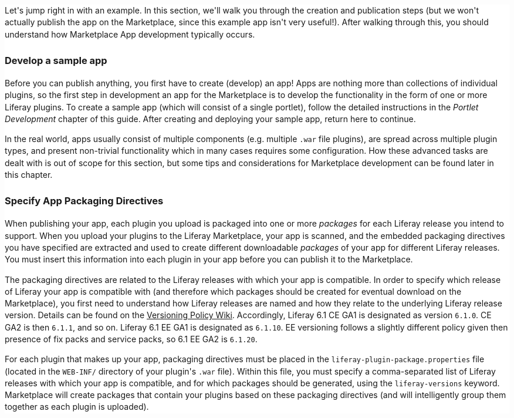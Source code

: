 Let's jump right in with an example. In this section, we'll walk you through the
creation and publication steps (but we won't actually publish the app on the
Marketplace, since this example app isn't very useful!). After walking through
this, you should understand how Marketplace App development typically occurs.

### Develop a sample app [](id=lp-6-1-dgen10-develop-a-sample-app-0)

Before you can publish anything, you first have to create (develop) an app! Apps
are nothing more than collections of individual plugins, so the first step in
development an app for the Marketplace is to develop the functionality in the
form of one or more Liferay plugins. To create a sample app (which will consist
of a single portlet), follow the detailed instructions in the *Portlet
Development* chapter of this guide. After creating and deploying your sample
app, return here to continue.

In the real world, apps usually consist of multiple components (e.g. multiple
`.war` file plugins), are spread across multiple plugin types, and present
non-trivial functionality which in many cases requires some configuration. How
these advanced tasks are dealt with is out of scope for this section, but some
tips and considerations for Marketplace development can be found later in this
chapter.

### Specify App Packaging Directives [](id=lp-6-1-dgen12-specify-app-packaging-directives-0)

When publishing your app, each plugin you upload is packaged into one or more
*packages* for each Liferay release you intend to support. When you upload your
plugins to the Liferay Marketplace, your app is scanned, and the embedded
packaging directives you have specified are extracted and used to create
different downloadable *packages* of your app for different Liferay releases.
You must insert this information into each plugin in your app before you can
publish it to the Marketplace.

The packaging directives are related to the Liferay releases with which your app
is compatible. In order to specify which release of Liferay your app is
compatible with (and therefore which packages should be created for eventual
download on the Marketplace), you first need to understand how Liferay releases
are named and how they relate to the underlying Liferay release version. Details
can be found on the [Versioning Policy
Wiki](http://www.liferay.com/community/wiki/-/wiki/Main/Liferay+Versioning+Policy).
Accordingly, Liferay 6.1 CE GA1 is designated as version `6.1.0`. CE GA2 is then
`6.1.1`, and so on. Liferay 6.1 EE GA1 is designated as `6.1.10`. EE versioning
follows a slightly different policy given then presence of fix packs and service
packs, so 6.1 EE GA2 is `6.1.20`.

For each plugin that makes up your app, packaging directives must be placed in
the `liferay-plugin-package.properties` file (located in the `WEB-INF/`
directory of your plugin's `.war` file). Within this file, you must specify a
comma-separated list of Liferay releases with which your app is compatible, and
for which packages should be generated, using the `liferay-versions` keyword.
Marketplace will create packages that contain your plugins based on these
packaging directives (and will intelligently group them together as each plugin
is uploaded).
